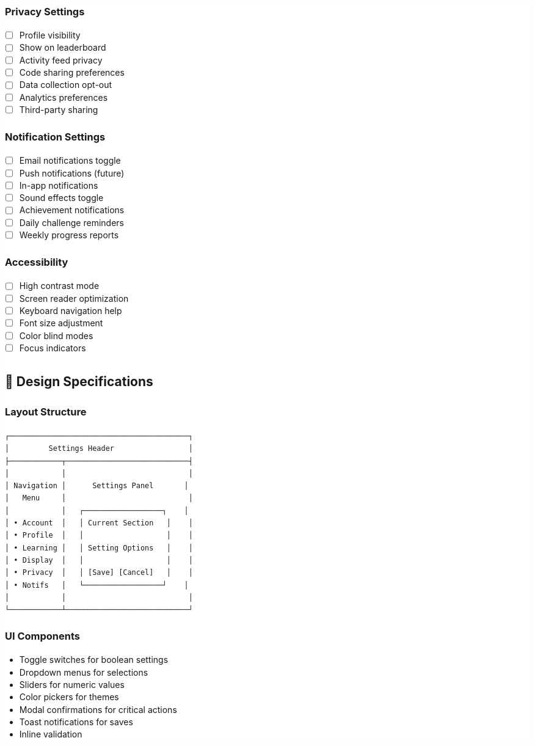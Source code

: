 ### **Privacy Settings**
- [ ] Profile visibility
- [ ] Show on leaderboard
- [ ] Activity feed privacy
- [ ] Code sharing preferences
- [ ] Data collection opt-out
- [ ] Analytics preferences
- [ ] Third-party sharing

### **Notification Settings**
- [ ] Email notifications toggle
- [ ] Push notifications (future)
- [ ] In-app notifications
- [ ] Sound effects toggle
- [ ] Achievement notifications
- [ ] Daily challenge reminders
- [ ] Weekly progress reports

### **Accessibility**
- [ ] High contrast mode
- [ ] Screen reader optimization
- [ ] Keyboard navigation help
- [ ] Font size adjustment
- [ ] Color blind modes
- [ ] Focus indicators

## 🎨 **Design Specifications**

### **Layout Structure**
```
┌─────────────────────────────────────────┐
│         Settings Header                 │
├────────────┬────────────────────────────┤
│            │                            │
│ Navigation │      Settings Panel       │
│   Menu     │                            │
│            │   ┌──────────────────┐    │
│ • Account  │   │ Current Section   │    │
│ • Profile  │   │                   │    │
│ • Learning │   │ Setting Options   │    │
│ • Display  │   │                   │    │
│ • Privacy  │   │ [Save] [Cancel]   │    │
│ • Notifs   │   └──────────────────┘    │
│            │                            │
└────────────┴────────────────────────────┘
```

### **UI Components**
- Toggle switches for boolean settings
- Dropdown menus for selections
- Sliders for numeric values
- Color pickers for themes
- Modal confirmations for critical actions
- Toast notifications for saves
- Inline validation
